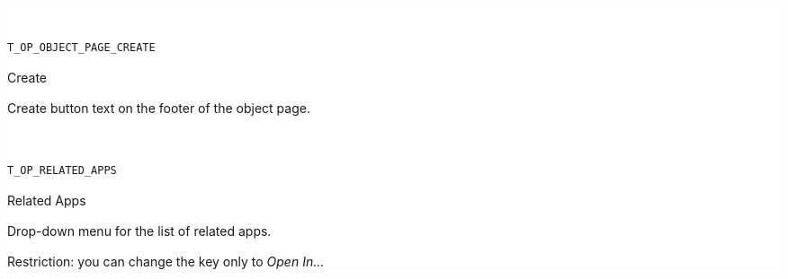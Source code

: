 

</td>
<td valign="top">

 



</td>
</tr>
<tr>
<td valign="top">

 `T_OP_OBJECT_PAGE_CREATE` 



</td>
<td valign="top">

Create



</td>
<td valign="top">

Create button text on the footer of the object page.



</td>
<td valign="top">

 



</td>
</tr>
<tr>
<td valign="top">

 `T_OP_RELATED_APPS` 



</td>
<td valign="top">

Related Apps



</td>
<td valign="top">

Drop-down menu for the list of related apps.



</td>
<td valign="top">

Restriction: you can change the key only to *Open In...*


